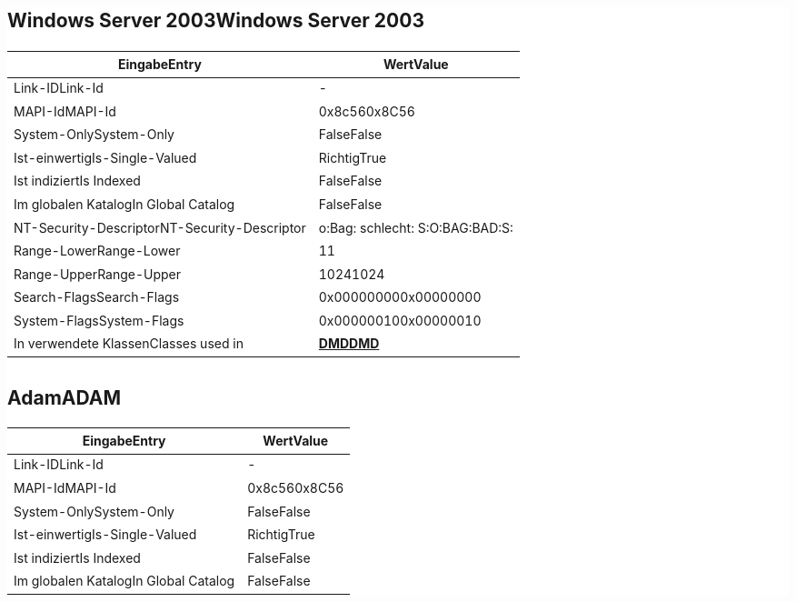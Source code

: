 ## <a name="windows-server-2003"></a><span data-ttu-id="e84d6-158">Windows Server 2003</span><span class="sxs-lookup"><span data-stu-id="e84d6-158">Windows Server 2003</span></span>



| <span data-ttu-id="e84d6-159">Eingabe</span><span class="sxs-lookup"><span data-stu-id="e84d6-159">Entry</span></span> | <span data-ttu-id="e84d6-160">Wert</span><span class="sxs-lookup"><span data-stu-id="e84d6-160">Value</span></span> |
|------------------------|---------------------------------|
| <span data-ttu-id="e84d6-161">Link-ID</span><span class="sxs-lookup"><span data-stu-id="e84d6-161">Link-Id</span></span>                | \-                              |
| <span data-ttu-id="e84d6-162">MAPI-Id</span><span class="sxs-lookup"><span data-stu-id="e84d6-162">MAPI-Id</span></span>                | <span data-ttu-id="e84d6-163">0x8c56</span><span class="sxs-lookup"><span data-stu-id="e84d6-163">0x8C56</span></span>                          |
| <span data-ttu-id="e84d6-164">System-Only</span><span class="sxs-lookup"><span data-stu-id="e84d6-164">System-Only</span></span>            | <span data-ttu-id="e84d6-165">False</span><span class="sxs-lookup"><span data-stu-id="e84d6-165">False</span></span>                           |
| <span data-ttu-id="e84d6-166">Ist-einwertig</span><span class="sxs-lookup"><span data-stu-id="e84d6-166">Is-Single-Valued</span></span>       | <span data-ttu-id="e84d6-167">Richtig</span><span class="sxs-lookup"><span data-stu-id="e84d6-167">True</span></span>                            |
| <span data-ttu-id="e84d6-168">Ist indiziert</span><span class="sxs-lookup"><span data-stu-id="e84d6-168">Is Indexed</span></span>             | <span data-ttu-id="e84d6-169">False</span><span class="sxs-lookup"><span data-stu-id="e84d6-169">False</span></span>                           |
| <span data-ttu-id="e84d6-170">Im globalen Katalog</span><span class="sxs-lookup"><span data-stu-id="e84d6-170">In Global Catalog</span></span>      | <span data-ttu-id="e84d6-171">False</span><span class="sxs-lookup"><span data-stu-id="e84d6-171">False</span></span>                           |
| <span data-ttu-id="e84d6-172">NT-Security-Descriptor</span><span class="sxs-lookup"><span data-stu-id="e84d6-172">NT-Security-Descriptor</span></span> | <span data-ttu-id="e84d6-173">o:Bag: schlecht: S:</span><span class="sxs-lookup"><span data-stu-id="e84d6-173">O:BAG:BAD:S:</span></span>                    |
| <span data-ttu-id="e84d6-174">Range-Lower</span><span class="sxs-lookup"><span data-stu-id="e84d6-174">Range-Lower</span></span>            | <span data-ttu-id="e84d6-175">1</span><span class="sxs-lookup"><span data-stu-id="e84d6-175">1</span></span>                               |
| <span data-ttu-id="e84d6-176">Range-Upper</span><span class="sxs-lookup"><span data-stu-id="e84d6-176">Range-Upper</span></span>            | <span data-ttu-id="e84d6-177">1024</span><span class="sxs-lookup"><span data-stu-id="e84d6-177">1024</span></span>                            |
| <span data-ttu-id="e84d6-178">Search-Flags</span><span class="sxs-lookup"><span data-stu-id="e84d6-178">Search-Flags</span></span>           | <span data-ttu-id="e84d6-179">0x00000000</span><span class="sxs-lookup"><span data-stu-id="e84d6-179">0x00000000</span></span>                      |
| <span data-ttu-id="e84d6-180">System-Flags</span><span class="sxs-lookup"><span data-stu-id="e84d6-180">System-Flags</span></span>           | <span data-ttu-id="e84d6-181">0x00000010</span><span class="sxs-lookup"><span data-stu-id="e84d6-181">0x00000010</span></span>                      |
| <span data-ttu-id="e84d6-182">In verwendete Klassen</span><span class="sxs-lookup"><span data-stu-id="e84d6-182">Classes used in</span></span>        | [<span data-ttu-id="e84d6-183">**DMD**</span><span class="sxs-lookup"><span data-stu-id="e84d6-183">**DMD**</span></span>](c-dmd.md)<br/> |



## <a name="adam"></a><span data-ttu-id="e84d6-184">Adam</span><span class="sxs-lookup"><span data-stu-id="e84d6-184">ADAM</span></span>



| <span data-ttu-id="e84d6-185">Eingabe</span><span class="sxs-lookup"><span data-stu-id="e84d6-185">Entry</span></span> | <span data-ttu-id="e84d6-186">Wert</span><span class="sxs-lookup"><span data-stu-id="e84d6-186">Value</span></span> |
|------------------------|---------------------------------|
| <span data-ttu-id="e84d6-187">Link-ID</span><span class="sxs-lookup"><span data-stu-id="e84d6-187">Link-Id</span></span>                | \-                              |
| <span data-ttu-id="e84d6-188">MAPI-Id</span><span class="sxs-lookup"><span data-stu-id="e84d6-188">MAPI-Id</span></span>                | <span data-ttu-id="e84d6-189">0x8c56</span><span class="sxs-lookup"><span data-stu-id="e84d6-189">0x8C56</span></span>                          |
| <span data-ttu-id="e84d6-190">System-Only</span><span class="sxs-lookup"><span data-stu-id="e84d6-190">System-Only</span></span>            | <span data-ttu-id="e84d6-191">False</span><span class="sxs-lookup"><span data-stu-id="e84d6-191">False</span></span>                           |
| <span data-ttu-id="e84d6-192">Ist-einwertig</span><span class="sxs-lookup"><span data-stu-id="e84d6-192">Is-Single-Valued</span></span>       | <span data-ttu-id="e84d6-193">Richtig</span><span class="sxs-lookup"><span data-stu-id="e84d6-193">True</span></span>                            |
| <span data-ttu-id="e84d6-194">Ist indiziert</span><span class="sxs-lookup"><span data-stu-id="e84d6-194">Is Indexed</span></span>             | <span data-ttu-id="e84d6-195">False</span><span class="sxs-lookup"><span data-stu-id="e84d6-195">False</span></span>                           |
| <span data-ttu-id="e84d6-196">Im globalen Katalog</span><span class="sxs-lookup"><span data-stu-id="e84d6-196">In Global Catalog</span></span>      | <span data-ttu-id="e84d6-197">False</span><span class="sxs-lookup"><span data-stu-id="e84d6-197">False</span></span>                           |